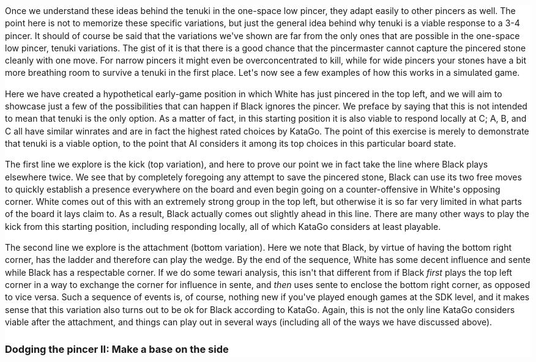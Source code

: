 Once we understand these ideas behind the tenuki in the one-space low pincer, they adapt easily to other pincers as well.
The point here is not to memorize these specific variations, but just the general idea behind why tenuki is a viable response to a 3-4 pincer.
It should of course be said that the variations we've shown are far from the only ones that are possible in the one-space low pincer, tenuki variations.
The gist of it is that there is a good chance that the pincermaster cannot capture the pincered stone cleanly with one move.
For narrow pincers it might even be overconcentrated to kill, while for wide pincers your stones have a bit more breathing room to survive a tenuki in the first place.
Let's now see a few examples of how this works in a simulated game.

</section>

<div class="besogo-viewer" realstones="on" maxwidth="550" nowheel="true" coord="western" panels="control+tree+comment" orient="portrait" portratio="none" sgf="/assets/sgf/2021-07-09-sgf/pincer-sgf/06.sgf"></div>

<section markdown="1">

Here we have created a hypothetical early-game position in which White has just pincered in the top left, and we will aim to showcase just a few of the possibilities that can happen if Black ignores the pincer.
We preface by saying that this is not intended to mean that tenuki is the only option.
As a matter of fact, in this starting position it is also viable to respond locally at C; A, B, and C all have similar winrates and are in fact the highest rated choices by KataGo.
The point of this exercise is merely to demonstrate that tenuki is a viable option, to the point that AI considers it among its top choices in this particular board state.

The first line we explore is the kick (top variation), and here to prove our point we in fact take the line where Black plays elsewhere twice.
We see that by completely foregoing any attempt to save the pincered stone, Black can use its two free moves to quickly establish a presence everywhere on the board and even begin going on a counter-offensive in White's opposing corner.
White comes out of this with an extremely strong group in the top left, but otherwise it is so far very limited in what parts of the board it lays claim to.
As a result, Black actually comes out slightly ahead in this line.
There are many other ways to play the kick from this starting position, including responding locally, all of which KataGo considers at least playable.

The second line we explore is the attachment (bottom variation).
Here we note that Black, by virtue of having the bottom right corner, has the ladder and therefore can play the wedge.
By the end of the sequence, White has some decent influence and sente while Black has a respectable corner.
If we do some tewari analysis, this isn't that different from if Black *first* plays the top left corner in a way to exchange the corner for influence in sente, and *then* uses sente to enclose the bottom right corner, as opposed to vice versa.
Such a sequence of events is, of course, nothing new if you've played enough games at the SDK level, and it makes sense that this variation also turns out to be ok for Black according to KataGo.
Again, this is not the only line KataGo considers viable after the attachment, and things can play out in several ways (including all of the ways we have discussed above).

### Dodging the pincer II: Make a base on the side
